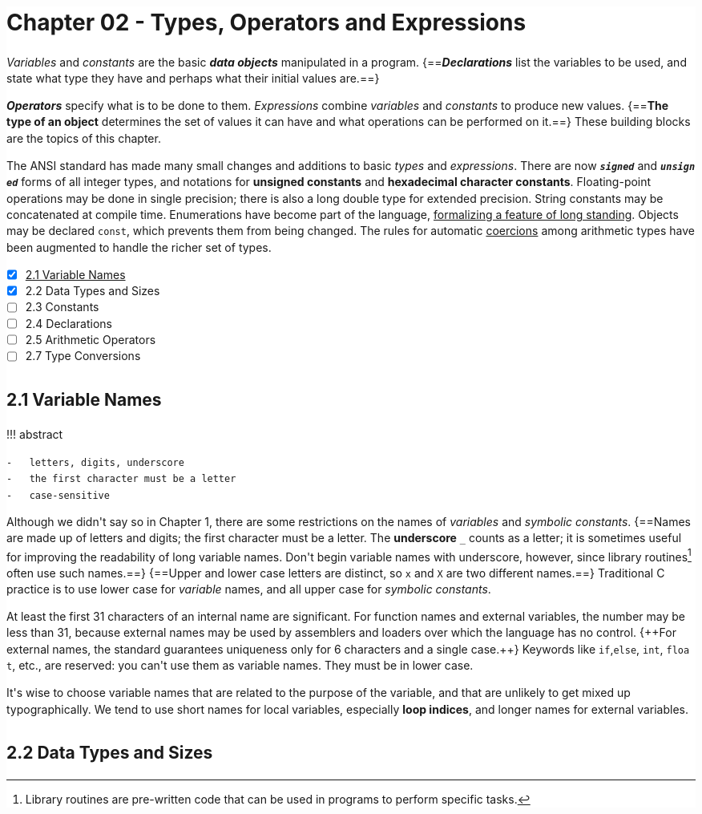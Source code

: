 # Chapter 02 - Types, Operators and Expressions

*Variables* and *constants* are the basic ***data objects*** manipulated in a program. {==***Declarations*** list the variables to be used, and state what type they have and perhaps what their initial values are.==}

***Operators*** specify what is to be done to them. *Expressions* combine *variables* and *constants* to produce new values. {==**The type of an object** determines the set of values it can have and what operations can be performed on it.==} These building blocks are the topics of this chapter.

The ANSI standard has made many small changes and additions to basic *types* and *expressions*. There are now ***`signed`*** and ***`unsigned`*** forms of all integer types, and notations for **unsigned constants** and **hexadecimal character constants**. Floating-point operations may be done in single precision; there is also a long double type for extended precision. String constants may be concatenated at compile time. Enumerations have become part of the language, <u>formalizing a feature of long standing</u>. Objects may be declared `const`, which prevents them from being changed. The rules for automatic <u>coercions</u> among arithmetic types have been augmented to handle the richer set of types.

-   [x] [2.1 Variable Names](#21-variable-names)
-   [x] 2.2 Data Types and Sizes
-   [ ] 2.3 Constants
-   [ ] 2.4 Declarations
-   [ ] 2.5 Arithmetic Operators
-   [ ] 2.7 Type Conversions

## 2.1 Variable Names

!!! abstract

    -   letters, digits, underscore
    -   the first character must be a letter
    -   case-sensitive

Although we didn't say so in Chapter 1, there are some restrictions on the names of *variables* and *symbolic constants*. {==Names are made up of letters and digits; the first character must be a letter. The **underscore** `_` counts as a letter; it is sometimes useful for improving the readability of long variable names. Don't begin variable names with underscore, however, since library routines[^1] often use such names.==} {==Upper and lower case letters are distinct, so `x` and `X` are two different names.==} Traditional C practice is to use lower case for *variable* names, and all upper case for *symbolic constants*.

At least the first 31 characters of an internal name are significant. For function names and external variables, the number may be less than 31, because external names may be used by assemblers and loaders over which the language has no control. {++For external names, the standard guarantees uniqueness only for 6 characters and a single case.++} Keywords like `if`,`else`, `int`, `float`, etc., are reserved: you can't use them as variable names. They must be in lower case.

It's wise to choose variable names that are related to the purpose of the variable, and that are unlikely to get mixed up typographically. We tend to use short names for local variables, especially **loop indices**, and longer names for external variables.

## 2.2 Data Types and Sizes


[^1]: Library routines are pre-written code that can be used in programs to perform specific tasks.